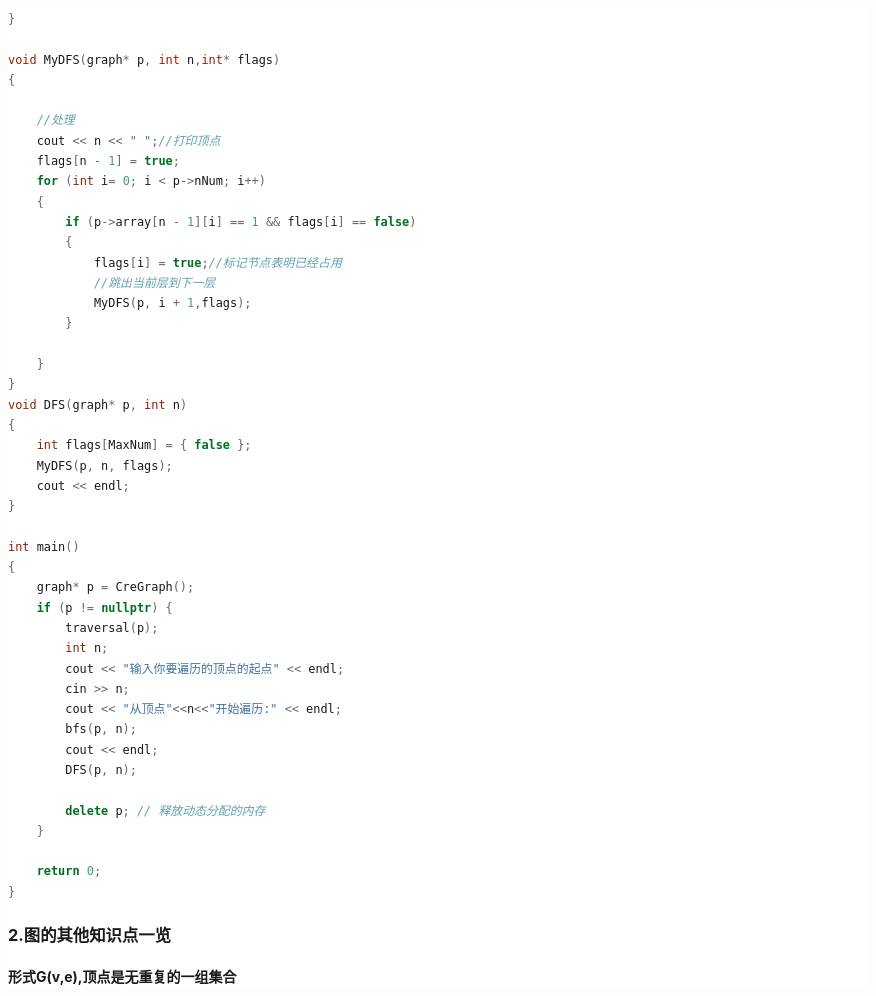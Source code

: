 ```c++
}

void MyDFS(graph* p, int n,int* flags)
{
   
    //处理
    cout << n << " ";//打印顶点
    flags[n - 1] = true;
    for (int i= 0; i < p->nNum; i++)
    {
        if (p->array[n - 1][i] == 1 && flags[i] == false)
        {
            flags[i] = true;//标记节点表明已经占用
            //跳出当前层到下一层
            MyDFS(p, i + 1,flags);
        }

    }
}
void DFS(graph* p, int n)
{
    int flags[MaxNum] = { false };
    MyDFS(p, n, flags);
    cout << endl;
}

int main()
{
    graph* p = CreGraph();
    if (p != nullptr) {
        traversal(p);
        int n;
        cout << "输入你要遍历的顶点的起点" << endl;
        cin >> n;
        cout << "从顶点"<<n<<"开始遍历:" << endl;
        bfs(p, n);
        cout << endl;
        DFS(p, n);

        delete p; // 释放动态分配的内存
    }

    return 0;
}

```

### 2.图的其他知识点一览

#### 形式G(v,e),顶点是无重复的一组集合


[二叉树]: https://blog.csdn.net/Monster_ii/article/details/82115772	"二叉树的遍历"
[克里斯卡尔示意图]: https://blog.csdn.net/lsy201009/article/details/128042165	"CSDN"